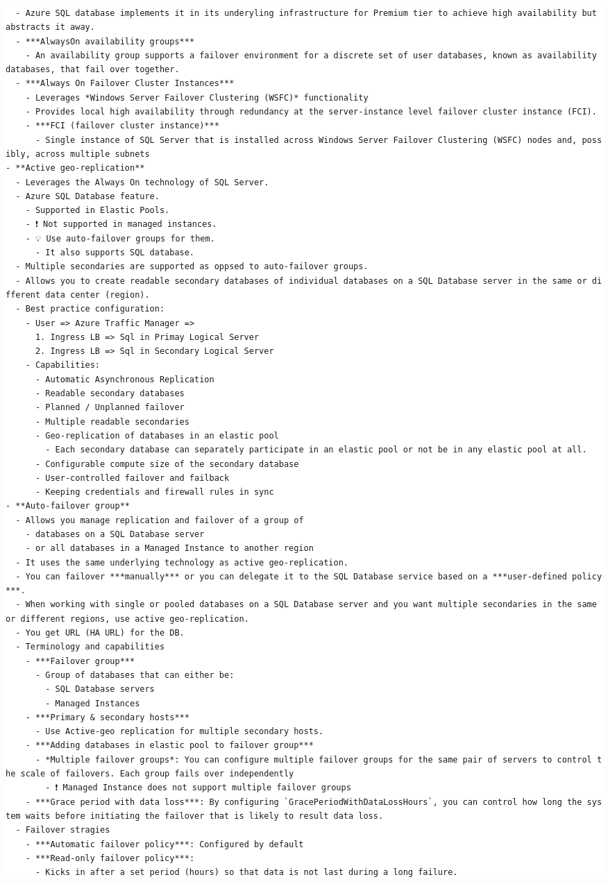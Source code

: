       - Azure SQL database implements it in its underyling infrastructure for Premium tier to achieve high availability but abstracts it away.
      - ***AlwaysOn availability groups***
        - An availability group supports a failover environment for a discrete set of user databases, known as availability databases, that fail over together.
      - ***Always On Failover Cluster Instances***
        - Leverages *Windows Server Failover Clustering (WSFC)* functionality
        - Provides local high availability through redundancy at the server-instance level failover cluster instance (FCI).
        - ***FCI (failover cluster instance)***
          - Single instance of SQL Server that is installed across Windows Server Failover Clustering (WSFC) nodes and, possibly, across multiple subnets
    - **Active geo-replication**
      - Leverages the Always On technology of SQL Server.
      - Azure SQL Database feature.
        - Supported in Elastic Pools.
        - ❗ Not supported in managed instances.
        - 💡 Use auto-failover groups for them.
          - It also supports SQL database.
      - Multiple secondaries are supported as oppsed to auto-failover groups.
      - Allows you to create readable secondary databases of individual databases on a SQL Database server in the same or different data center (region).
      - Best practice configuration:
        - User => Azure Traffic Manager =>
          1. Ingress LB => Sql in Primay Logical Server
          2. Ingress LB => Sql in Secondary Logical Server
        - Capabilities:
          - Automatic Asynchronous Replication
          - Readable secondary databases
          - Planned / Unplanned failover
          - Multiple readable secondaries
          - Geo-replication of databases in an elastic pool
            - Each secondary database can separately participate in an elastic pool or not be in any elastic pool at all.
          - Configurable compute size of the secondary database
          - User-controlled failover and failback
          - Keeping credentials and firewall rules in sync
    - **Auto-failover group**
      - Allows you manage replication and failover of a group of
        - databases on a SQL Database server
        - or all databases in a Managed Instance to another region
      - It uses the same underlying technology as active geo-replication.
      - You can failover ***manually*** or you can delegate it to the SQL Database service based on a ***user-defined policy***.
      - When working with single or pooled databases on a SQL Database server and you want multiple secondaries in the same or different regions, use active geo-replication.
      - You get URL (HA URL) for the DB.
      - Terminology and capabilities
        - ***Failover group***
          - Group of databases that can either be:
            - SQL Database servers
            - Managed Instances
        - ***Primary & secondary hosts***
          - Use Active-geo replication for multiple secondary hosts.
        - ***Adding databases in elastic pool to failover group***
          - *Multiple failover groups*: You can configure multiple failover groups for the same pair of servers to control the scale of failovers. Each group fails over independently
            - ❗ Managed Instance does not support multiple failover groups
        - ***Grace period with data loss***: By configuring `GracePeriodWithDataLossHours`, you can control how long the system waits before initiating the failover that is likely to result data loss.
      - Failover stragies
        - ***Automatic failover policy***: Configured by default
        - ***Read-only failover policy***:
          - Kicks in after a set period (hours) so that data is not last during a long failure.